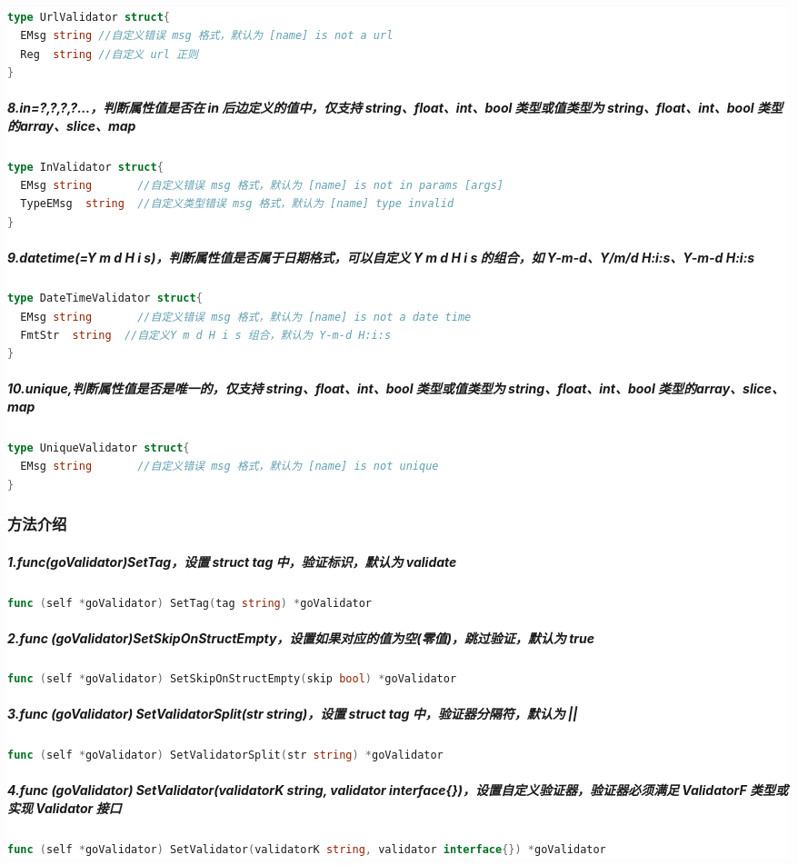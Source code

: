 ```go
type UrlValidator struct{
  EMsg string //自定义错误 msg 格式，默认为 [name] is not a url
  Reg  string //自定义 url 正则
}
```
##### 8.in=?,?,?,?...，判断属性值是否在 in 后边定义的值中，仅支持 string、float、int、bool 类型或值类型为 string、float、int、bool 类型的array、slice、map
```go
type InValidator struct{
  EMsg string       //自定义错误 msg 格式，默认为 [name] is not in params [args]
  TypeEMsg  string  //自定义类型错误 msg 格式，默认为 [name] type invalid
}
```
##### 9.datetime(=Y m d H i s)，判断属性值是否属于日期格式，可以自定义 Y m d H i s 的组合，如 Y-m-d、Y/m/d H:i:s、Y-m-d H:i:s
```go
type DateTimeValidator struct{
  EMsg string       //自定义错误 msg 格式，默认为 [name] is not a date time
  FmtStr  string  //自定义Y m d H i s 组合，默认为 Y-m-d H:i:s
}
```
##### 10.unique,判断属性值是否是唯一的，仅支持 string、float、int、bool 类型或值类型为 string、float、int、bool 类型的array、slice、map
```go
type UniqueValidator struct{
  EMsg string       //自定义错误 msg 格式，默认为 [name] is not unique
}
```

### 方法介绍
##### 1.func(goValidator)SetTag，设置 struct tag 中，验证标识，默认为 validate
```go
func (self *goValidator) SetTag(tag string) *goValidator
```

##### 2.func (goValidator)SetSkipOnStructEmpty，设置如果对应的值为空(零值)，跳过验证，默认为 true
```go
func (self *goValidator) SetSkipOnStructEmpty(skip bool) *goValidator
```

##### 3.func (goValidator) SetValidatorSplit(str string)，设置 struct tag 中，验证器分隔符，默认为 ||
```go
func (self *goValidator) SetValidatorSplit(str string) *goValidator
```

##### 4.func (goValidator) SetValidator(validatorK string, validator interface{})，设置自定义验证器，验证器必须满足 ValidatorF 类型或实现 Validator 接口
```go
func (self *goValidator) SetValidator(validatorK string, validator interface{}) *goValidator
```
